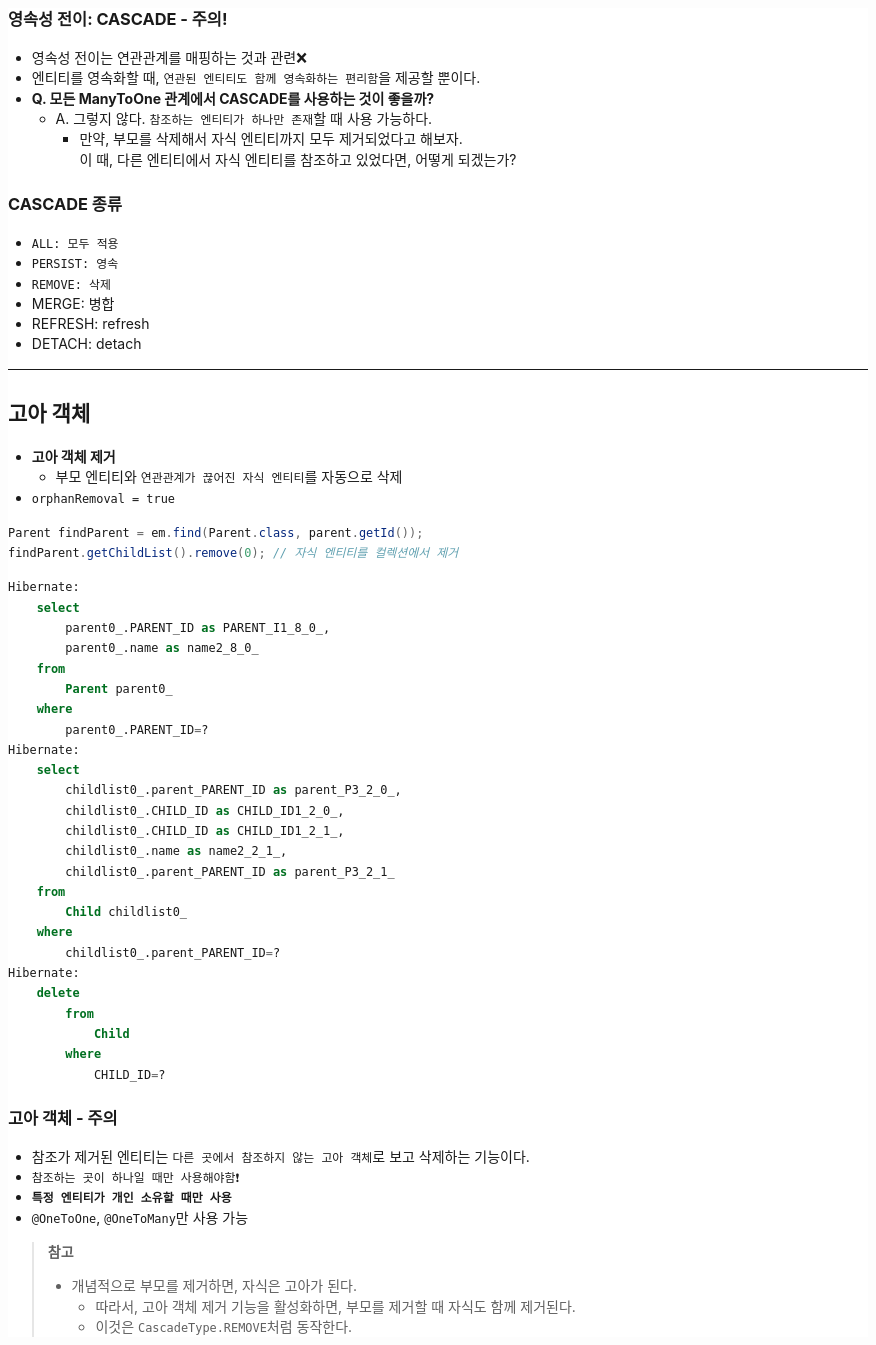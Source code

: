 ```sql
```
### 영속성 전이: CASCADE - 주의!
- 영속성 전이는 연관관계를 매핑하는 것과 관련❌
- 엔티티를 영속화할 때, `연관된 엔티티도 함께 영속화하는 편리함`을 제공할 뿐이다.
- <b>Q. 모든 ManyToOne 관계에서 CASCADE를 사용하는 것이 좋을까?</b>
    - A. 그렇지 않다. `참조하는 엔티티가 하나만 존재`할 때 사용 가능하다.
        - 만약, 부모를 삭제해서 자식 엔티티까지 모두 제거되었다고 해보자.<br>
        이 때, 다른 엔티티에서 자식 엔티티를 참조하고 있었다면, 어떻게 되겠는가?
### CASCADE 종류
- `ALL: 모두 적용`
- `PERSIST: 영속`
- `REMOVE: 삭제`
- MERGE: 병합
- REFRESH: refresh
- DETACH: detach
___
## 고아 객체
- <b>고아 객체 제거</b>
    - 부모 엔티티와 `연관관계가 끊어진 자식 엔티티`를 자동으로 삭제
- `orphanRemoval = true`
```java
Parent findParent = em.find(Parent.class, parent.getId());
findParent.getChildList().remove(0); // 자식 엔티티를 컬렉션에서 제거
```
```sql
Hibernate: 
    select
        parent0_.PARENT_ID as PARENT_I1_8_0_,
        parent0_.name as name2_8_0_ 
    from
        Parent parent0_ 
    where
        parent0_.PARENT_ID=?
Hibernate: 
    select
        childlist0_.parent_PARENT_ID as parent_P3_2_0_,
        childlist0_.CHILD_ID as CHILD_ID1_2_0_,
        childlist0_.CHILD_ID as CHILD_ID1_2_1_,
        childlist0_.name as name2_2_1_,
        childlist0_.parent_PARENT_ID as parent_P3_2_1_ 
    from
        Child childlist0_ 
    where
        childlist0_.parent_PARENT_ID=?
Hibernate: 
    delete 
        from
            Child 
        where
            CHILD_ID=?
```
### 고아 객체 - 주의
- 참조가 제거된 엔티티는 `다른 곳에서 참조하지 않는 고아 객체`로 보고 삭제하는 기능이다.
- `참조하는 곳이 하나일 때만 사용해야함❗`
- <b>`특정 엔티티가 개인 소유할 때만 사용`</b>
- `@OneToOne`, `@OneToMany`만 사용 가능
> <b>참고</b>
> - 개념적으로 부모를 제거하면, 자식은 고아가 된다.
>   - 따라서, 고아 객체 제거 기능을 활성화하면, 부모를 제거할 때 자식도 함께 제거된다.
>   - 이것은 `CascadeType.REMOVE`처럼 동작한다.